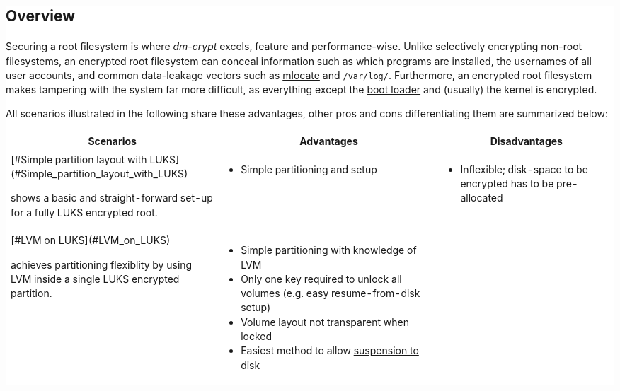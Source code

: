 ## Overview

Securing a root filesystem is where _dm-crypt_ excels, feature and performance-wise. Unlike selectively encrypting non-root filesystems, an encrypted root filesystem can conceal information such as which programs are installed, the usernames of all user accounts, and common data-leakage vectors such as [mlocate](/index.php/Mlocate "Mlocate") and `/var/log/`. Furthermore, an encrypted root filesystem makes tampering with the system far more difficult, as everything except the [boot loader](/index.php/Boot_loader "Boot loader") and (usually) the kernel is encrypted.

All scenarios illustrated in the following share these advantages, other pros and cons differentiating them are summarized below:

<table class="wikitable">

<tbody>

<tr>

<th>Scenarios</th>

<th>Advantages</th>

<th>Disadvantages</th>

</tr>

<tr>

<td>[#Simple partition layout with LUKS](#Simple_partition_layout_with_LUKS)

shows a basic and straight-forward set-up for a fully LUKS encrypted root.

</td>

<td>

*   Simple partitioning and setup

</td>

<td>

*   Inflexible; disk-space to be encrypted has to be pre-allocated

</td>

</tr>

<tr>

<td>[#LVM on LUKS](#LVM_on_LUKS)

achieves partitioning flexiblity by using LVM inside a single LUKS encrypted partition.

</td>

<td>

*   Simple partitioning with knowledge of LVM
*   Only one key required to unlock all volumes (e.g. easy resume-from-disk setup)
*   Volume layout not transparent when locked
*   Easiest method to allow [suspension to disk](/index.php/Dm-crypt/Swap_encryption#With_suspend-to-disk_support "Dm-crypt/Swap encryption")
